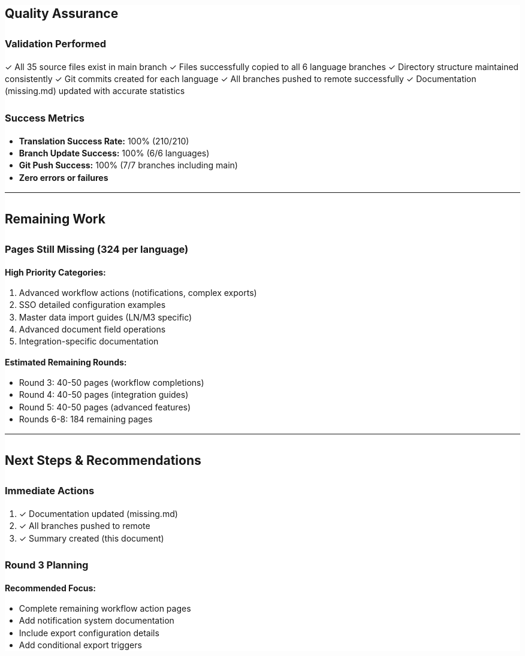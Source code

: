 
## Quality Assurance

### Validation Performed

✓ All 35 source files exist in main branch
✓ Files successfully copied to all 6 language branches
✓ Directory structure maintained consistently
✓ Git commits created for each language
✓ All branches pushed to remote successfully
✓ Documentation (missing.md) updated with accurate statistics

### Success Metrics

- **Translation Success Rate:** 100% (210/210)
- **Branch Update Success:** 100% (6/6 languages)
- **Git Push Success:** 100% (7/7 branches including main)
- **Zero errors or failures**

---

## Remaining Work

### Pages Still Missing (324 per language)

**High Priority Categories:**
1. Advanced workflow actions (notifications, complex exports)
2. SSO detailed configuration examples
3. Master data import guides (LN/M3 specific)
4. Advanced document field operations
5. Integration-specific documentation

**Estimated Remaining Rounds:**
- Round 3: 40-50 pages (workflow completions)
- Round 4: 40-50 pages (integration guides)
- Round 5: 40-50 pages (advanced features)
- Rounds 6-8: 184 remaining pages

---

## Next Steps & Recommendations

### Immediate Actions

1. ✓ Documentation updated (missing.md)
2. ✓ All branches pushed to remote
3. ✓ Summary created (this document)

### Round 3 Planning

**Recommended Focus:**
- Complete remaining workflow action pages
- Add notification system documentation
- Include export configuration details
- Add conditional export triggers
